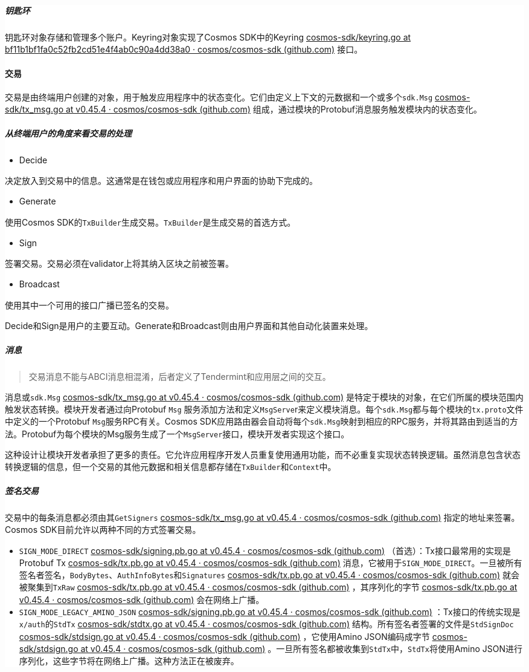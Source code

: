 ##### 钥匙环

钥匙环对象存储和管理多个账户。Keyring对象实现了Cosmos SDK中的Keyring [cosmos-sdk/keyring.go at bf11b1bf1fa0c52fb2cd51e4f4ab0c90a4dd38a0 · cosmos/cosmos-sdk (github.com)](https://github.com/cosmos/cosmos-sdk/blob/bf11b1bf1fa0c52fb2cd51e4f4ab0c90a4dd38a0/crypto/keyring/keyring.go#L55) 接口。

#### 交易

交易是由终端用户创建的对象，用于触发应用程序中的状态变化。它们由定义上下文的元数据和一个或多个`sdk.Msg` [cosmos-sdk/tx_msg.go at v0.45.4 · cosmos/cosmos-sdk (github.com)](https://github.com/cosmos/cosmos-sdk/blob/v0.45.4/types/tx_msg.go#L11-L22) 组成，通过模块的Protobuf消息服务触发模块内的状态变化。

##### 从终端用户的角度来看交易的处理

- Decide

决定放入到交易中的信息。这通常是在钱包或应用程序和用户界面的协助下完成的。

- Generate

使用Cosmos SDK的`TxBuilder`生成交易。`TxBuilder`是生成交易的首选方式。

- Sign

签署交易。交易必须在validator上将其纳入区块之前被签署。

- Broadcast

使用其中一个可用的接口广播已签名的交易。

Decide和Sign是用户的主要互动。Generate和Broadcast则由用户界面和其他自动化装置来处理。

##### 消息

> 交易消息不能与ABCI消息相混淆，后者定义了Tendermint和应用层之间的交互。

消息或`sdk.Msg`  [cosmos-sdk/tx_msg.go at v0.45.4 · cosmos/cosmos-sdk (github.com)](https://github.com/cosmos/cosmos-sdk/blob/v0.45.4/types/tx_msg.go#L11-L22) 是特定于模块的对象，在它们所属的模块范围内触发状态转换。模块开发者通过向Protobuf `Msg` 服务添加方法和定义`MsgServe`r来定义模块消息。每个`sdk.Msg`都与每个模块的`tx.proto`文件中定义的一个Protobuf `Msg`服务RPC有关。Cosmos SDK应用路由器会自动将每个`sdk.Msg`映射到相应的RPC服务，并将其路由到适当的方法。Protobuf为每个模块的Msg服务生成了一个`MsgServer`接口，模块开发者实现这个接口。

这种设计让模块开发者承担了更多的责任。它允许应用程序开发人员重复使用通用功能，而不必重复实现状态转换逻辑。虽然消息包含状态转换逻辑的信息，但一个交易的其他元数据和相关信息都存储在`TxBuilder`和`Context`中。

##### 签名交易

交易中的每条消息都必须由其`GetSigners`  [cosmos-sdk/tx_msg.go at v0.45.4 · cosmos/cosmos-sdk (github.com)](https://github.com/cosmos/cosmos-sdk/blob/v0.45.4/types/tx_msg.go#L21) 指定的地址来签署。Cosmos SDK目前允许以两种不同的方式签署交易。  
  
- `SIGN_MODE_DIRECT`  [cosmos-sdk/signing.pb.go at v0.45.4 · cosmos/cosmos-sdk (github.com)](https://github.com/cosmos/cosmos-sdk/blob/v0.45.4/types/tx/signing/signing.pb.go#L36) （首选）：Tx接口最常用的实现是Protobuf Tx  [cosmos-sdk/tx.pb.go at v0.45.4 · cosmos/cosmos-sdk (github.com)](https://github.com/cosmos/cosmos-sdk/blob/v0.45.4/types/tx/tx.pb.go#L32-L42) 消息，它被用于`SIGN_MODE_DIRECT`。一旦被所有签名者签名，`BodyBytes`、`AuthInfoBytes`和`Signatures` [cosmos-sdk/tx.pb.go at v0.45.4 · cosmos/cosmos-sdk (github.com)](https://github.com/cosmos/cosmos-sdk/blob/v0.45.4/types/tx/tx.pb.go#L113) 就会被聚集到`TxRaw`  [cosmos-sdk/tx.pb.go at v0.45.4 · cosmos/cosmos-sdk (github.com)](https://github.com/cosmos/cosmos-sdk/blob/v0.45.4/types/tx/tx.pb.go#L103-L114) ，其序列化的字节  [cosmos-sdk/tx.pb.go at v0.45.4 · cosmos/cosmos-sdk (github.com)](https://github.com/cosmos/cosmos-sdk/blob/v0.45.4/types/tx/tx.pb.go#L125-L136) 会在网络上广播。  
- `SIGN_MODE_LEGACY_AMINO_JSON`  [cosmos-sdk/signing.pb.go at v0.45.4 · cosmos/cosmos-sdk (github.com)](https://github.com/cosmos/cosmos-sdk/blob/v0.45.4/types/tx/signing/signing.pb.go#L43) ：Tx接口的传统实现是`x/auth`的`StdTx`  [cosmos-sdk/stdtx.go at v0.45.4 · cosmos/cosmos-sdk (github.com)](https://github.com/cosmos/cosmos-sdk/blob/v0.45.4/x/auth/legacy/legacytx/stdtx.go#L77-L83) 结构。所有签名者签署的文件是`StdSignDoc`[cosmos-sdk/stdsign.go at v0.45.4 · cosmos/cosmos-sdk (github.com)](https://github.com/cosmos/cosmos-sdk/blob/v0.45.4/x/auth/legacy/legacytx/stdsign.go#L42-L50) ，它使用Amino JSON编码成字节 [cosmos-sdk/stdsign.go at v0.45.4 · cosmos/cosmos-sdk (github.com)](https://github.com/cosmos/cosmos-sdk/blob/v0.45.4/x/auth/legacy/legacytx/stdsign.go#L53-L78) 。一旦所有签名都被收集到`StdTx`中，`StdTx`将使用Amino JSON进行序列化，这些字节将在网络上广播。这种方法正在被废弃。  
